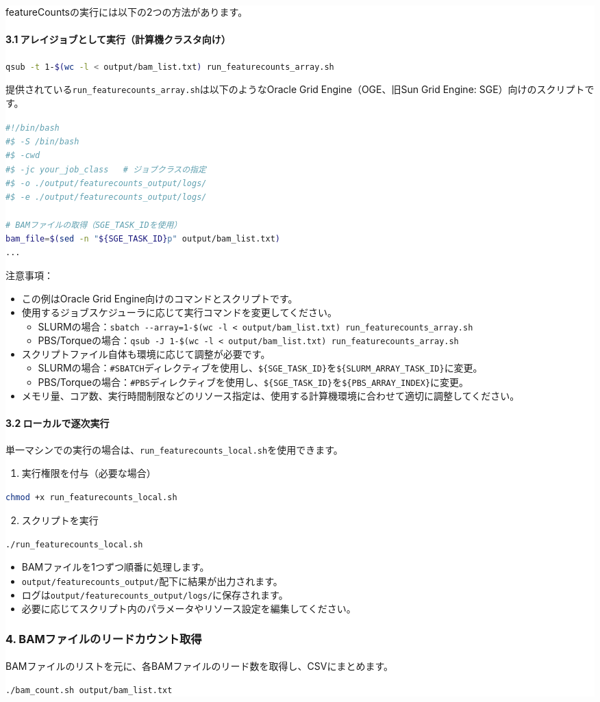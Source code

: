 featureCountsの実行には以下の2つの方法があります。

#### 3.1 アレイジョブとして実行（計算機クラスタ向け）

```bash
qsub -t 1-$(wc -l < output/bam_list.txt) run_featurecounts_array.sh
```

提供されている`run_featurecounts_array.sh`は以下のようなOracle Grid Engine（OGE、旧Sun Grid Engine: SGE）向けのスクリプトです。

```bash
#!/bin/bash
#$ -S /bin/bash
#$ -cwd
#$ -jc your_job_class   # ジョブクラスの指定
#$ -o ./output/featurecounts_output/logs/
#$ -e ./output/featurecounts_output/logs/

# BAMファイルの取得（SGE_TASK_IDを使用）
bam_file=$(sed -n "${SGE_TASK_ID}p" output/bam_list.txt)
...
```

注意事項：
- この例はOracle Grid Engine向けのコマンドとスクリプトです。
- 使用するジョブスケジューラに応じて実行コマンドを変更してください。
  - SLURMの場合：`sbatch --array=1-$(wc -l < output/bam_list.txt) run_featurecounts_array.sh`
  - PBS/Torqueの場合：`qsub -J 1-$(wc -l < output/bam_list.txt) run_featurecounts_array.sh`
- スクリプトファイル自体も環境に応じて調整が必要です。
  - SLURMの場合：`#SBATCH`ディレクティブを使用し、`${SGE_TASK_ID}`を`${SLURM_ARRAY_TASK_ID}`に変更。
  - PBS/Torqueの場合：`#PBS`ディレクティブを使用し、`${SGE_TASK_ID}`を`${PBS_ARRAY_INDEX}`に変更。
- メモリ量、コア数、実行時間制限などのリソース指定は、使用する計算機環境に合わせて適切に調整してください。

#### 3.2 ローカルで逐次実行

単一マシンでの実行の場合は、`run_featurecounts_local.sh`を使用できます。

1. 実行権限を付与（必要な場合）
```bash
chmod +x run_featurecounts_local.sh
```

2. スクリプトを実行
```bash
./run_featurecounts_local.sh
```

- BAMファイルを1つずつ順番に処理します。
- `output/featurecounts_output/`配下に結果が出力されます。
- ログは`output/featurecounts_output/logs/`に保存されます。
- 必要に応じてスクリプト内のパラメータやリソース設定を編集してください。

### 4. BAMファイルのリードカウント取得

BAMファイルのリストを元に、各BAMファイルのリード数を取得し、CSVにまとめます。

```bash
./bam_count.sh output/bam_list.txt
```
